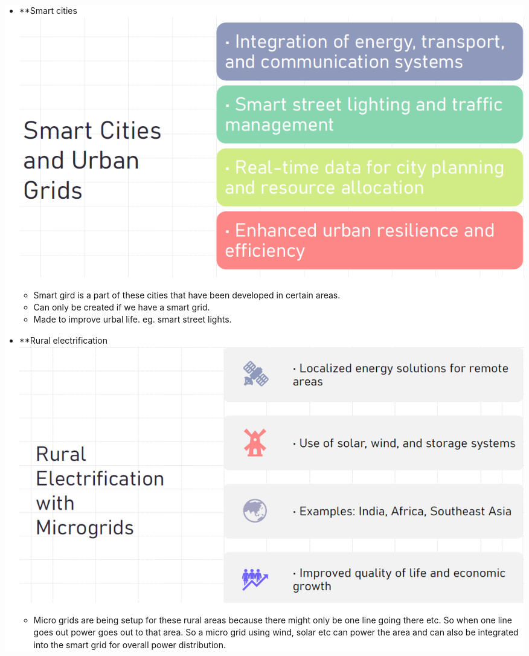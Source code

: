 - **Smart cities ![](../Images/20250507073537.png)
	- Smart gird is a part of these cities that have been developed in certain areas.
	- Can only be created if we have a smart grid. 
	- Made to improve urbal life. eg. smart street lights.

- **Rural electrification ![](../Images/20250507073551.png)
	- Micro grids are being setup for these rural areas because there might only be one line going there etc. So when one line goes out power goes out to that area. So a micro grid using wind, solar etc can power the area and can also be integrated into the smart grid for overall power distribution.

